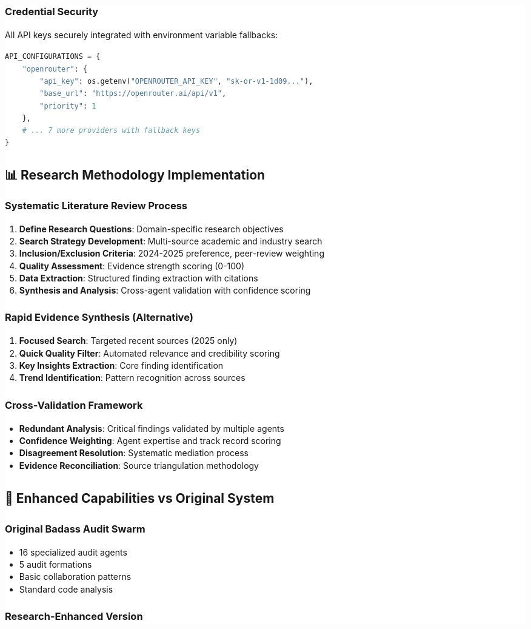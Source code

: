 ### Credential Security

All API keys securely integrated with environment variable fallbacks:

```python
API_CONFIGURATIONS = {
    "openrouter": {
        "api_key": os.getenv("OPENROUTER_API_KEY", "sk-or-v1-1d09..."),
        "base_url": "https://openrouter.ai/api/v1",
        "priority": 1
    },
    # ... 7 more providers with fallback keys
}
```

## 📊 Research Methodology Implementation

### Systematic Literature Review Process

1. **Define Research Questions**: Domain-specific research objectives
2. **Search Strategy Development**: Multi-source academic and industry search
3. **Inclusion/Exclusion Criteria**: 2024-2025 preference, peer-review weighting
4. **Quality Assessment**: Evidence strength scoring (0-100)
5. **Data Extraction**: Structured finding extraction with citations
6. **Synthesis and Analysis**: Cross-agent validation with confidence scoring

### Rapid Evidence Synthesis (Alternative)

1. **Focused Search**: Targeted recent sources (2025 only)
2. **Quick Quality Filter**: Automated relevance and credibility scoring
3. **Key Insights Extraction**: Core finding identification
4. **Trend Identification**: Pattern recognition across sources

### Cross-Validation Framework

- **Redundant Analysis**: Critical findings validated by multiple agents
- **Confidence Weighting**: Agent expertise and track record scoring
- **Disagreement Resolution**: Systematic mediation process
- **Evidence Reconciliation**: Source triangulation methodology

## 🎯 Enhanced Capabilities vs Original System

### Original Badass Audit Swarm

- 16 specialized audit agents
- 5 audit formations
- Basic collaboration patterns
- Standard code analysis

### Research-Enhanced Version
